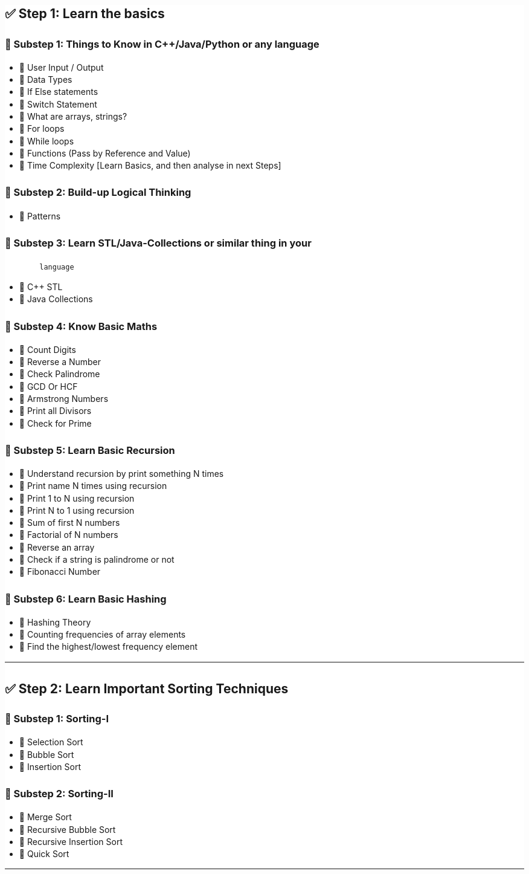## ✅ Step 1: Learn the basics
### 🔸 Substep 1: Things to Know in C++/Java/Python or any language
- 🔹 User Input / Output
- 🔹 Data Types
- 🔹 If Else statements
- 🔹 Switch Statement
- 🔹 What are arrays, strings?
- 🔹 For loops
- 🔹 While loops
- 🔹 Functions (Pass by Reference and Value)
- 🔹 Time Complexity [Learn Basics, and then analyse in next Steps]
### 🔸 Substep 2: Build-up Logical Thinking
- 🔹 Patterns
### 🔸 Substep 3: Learn STL/Java-Collections or similar thing in your
            language
- 🔹 C++ STL
- 🔹 Java Collections
### 🔸 Substep 4: Know Basic Maths
- 🔹 Count Digits
- 🔹 Reverse a Number
- 🔹 Check Palindrome
- 🔹 GCD Or HCF
- 🔹 Armstrong Numbers
- 🔹 Print all Divisors
- 🔹 Check for Prime
### 🔸 Substep 5: Learn Basic Recursion
- 🔹 Understand recursion by print something N times
- 🔹 Print name N times using recursion
- 🔹 Print 1 to N using recursion
- 🔹 Print N to 1 using recursion
- 🔹 Sum of first N numbers
- 🔹 Factorial of N numbers
- 🔹 Reverse an array
- 🔹 Check if a string is palindrome or not
- 🔹 Fibonacci Number
### 🔸 Substep 6: Learn Basic Hashing
- 🔹 Hashing Theory
- 🔹 Counting frequencies of array elements
- 🔹 Find the highest/lowest frequency element

---
## ✅ Step 2: Learn Important Sorting Techniques
### 🔸 Substep 1: Sorting-I
- 🔹 Selection Sort
- 🔹 Bubble Sort
- 🔹 Insertion Sort
### 🔸 Substep 2: Sorting-II
- 🔹 Merge Sort
- 🔹 Recursive Bubble Sort
- 🔹 Recursive Insertion Sort
- 🔹 Quick Sort

---